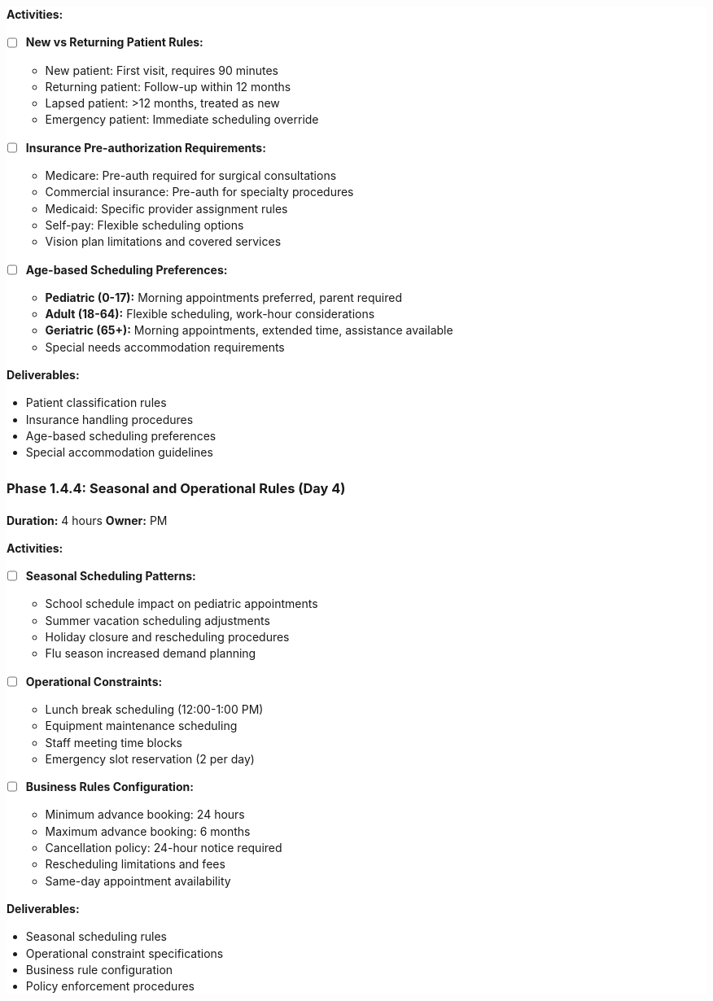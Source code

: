 **Activities:**
- [ ] **New vs Returning Patient Rules:**
  - New patient: First visit, requires 90 minutes
  - Returning patient: Follow-up within 12 months
  - Lapsed patient: >12 months, treated as new
  - Emergency patient: Immediate scheduling override

- [ ] **Insurance Pre-authorization Requirements:**
  - Medicare: Pre-auth required for surgical consultations
  - Commercial insurance: Pre-auth for specialty procedures
  - Medicaid: Specific provider assignment rules
  - Self-pay: Flexible scheduling options
  - Vision plan limitations and covered services

- [ ] **Age-based Scheduling Preferences:**
  - **Pediatric (0-17):** Morning appointments preferred, parent required
  - **Adult (18-64):** Flexible scheduling, work-hour considerations
  - **Geriatric (65+):** Morning appointments, extended time, assistance available
  - Special needs accommodation requirements

**Deliverables:**
- Patient classification rules
- Insurance handling procedures
- Age-based scheduling preferences
- Special accommodation guidelines

### Phase 1.4.4: Seasonal and Operational Rules (Day 4)
**Duration:** 4 hours
**Owner:** PM

**Activities:**
- [ ] **Seasonal Scheduling Patterns:**
  - School schedule impact on pediatric appointments
  - Summer vacation scheduling adjustments
  - Holiday closure and rescheduling procedures
  - Flu season increased demand planning

- [ ] **Operational Constraints:**
  - Lunch break scheduling (12:00-1:00 PM)
  - Equipment maintenance scheduling
  - Staff meeting time blocks
  - Emergency slot reservation (2 per day)

- [ ] **Business Rules Configuration:**
  - Minimum advance booking: 24 hours
  - Maximum advance booking: 6 months
  - Cancellation policy: 24-hour notice required
  - Rescheduling limitations and fees
  - Same-day appointment availability

**Deliverables:**
- Seasonal scheduling rules
- Operational constraint specifications
- Business rule configuration
- Policy enforcement procedures
